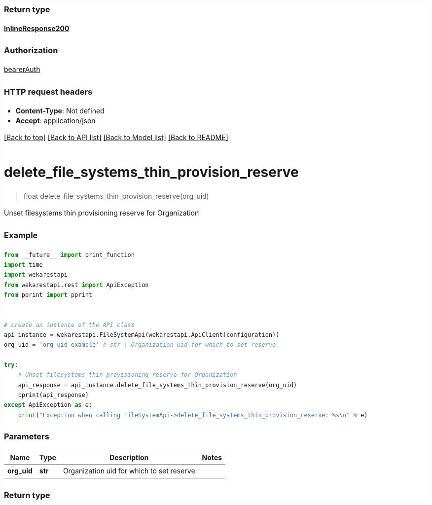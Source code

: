 ### Return type

[**InlineResponse200**](InlineResponse200.md)

### Authorization

[bearerAuth](../README.md#bearerAuth)

### HTTP request headers

 - **Content-Type**: Not defined
 - **Accept**: application/json

[[Back to top]](#) [[Back to API list]](../README.md#documentation-for-api-endpoints) [[Back to Model list]](../README.md#documentation-for-models) [[Back to README]](../README.md)

# **delete_file_systems_thin_provision_reserve**
> float delete_file_systems_thin_provision_reserve(org_uid)

Unset filesystems thin provisioning reserve for Organization

### Example

```python
from __future__ import print_function
import time
import wekarestapi
from wekarestapi.rest import ApiException
from pprint import pprint


# create an instance of the API class
api_instance = wekarestapi.FileSystemApi(wekarestapi.ApiClient(configuration))
org_uid = 'org_uid_example' # str | Organization uid for which to set reserve

try:
    # Unset filesystems thin provisioning reserve for Organization
    api_response = api_instance.delete_file_systems_thin_provision_reserve(org_uid)
    pprint(api_response)
except ApiException as e:
    print("Exception when calling FileSystemApi->delete_file_systems_thin_provision_reserve: %s\n" % e)
```

### Parameters

Name | Type | Description  | Notes
------------- | ------------- | ------------- | -------------
 **org_uid** | **str**| Organization uid for which to set reserve | 

### Return type
